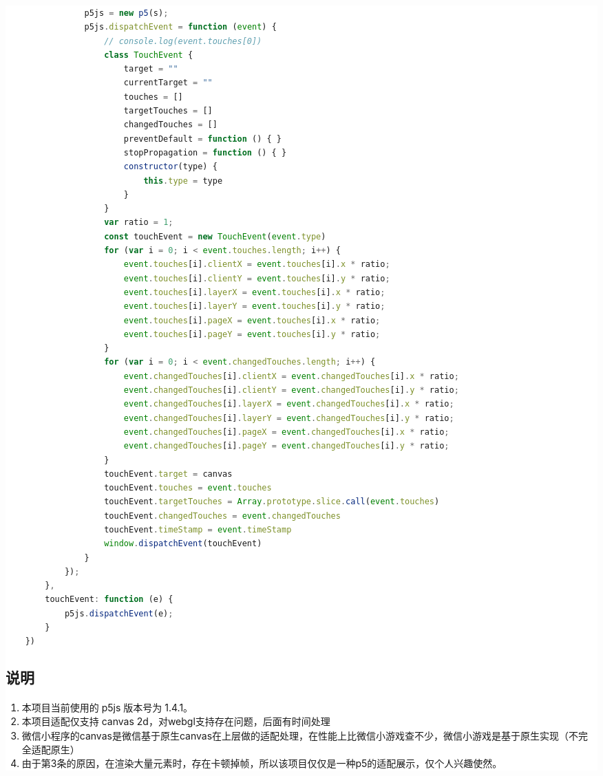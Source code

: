 ```javascript
                p5js = new p5(s);
                p5js.dispatchEvent = function (event) {
                    // console.log(event.touches[0])
                    class TouchEvent {
                        target = ""
                        currentTarget = ""
                        touches = []
                        targetTouches = []
                        changedTouches = []
                        preventDefault = function () { }
                        stopPropagation = function () { }
                        constructor(type) {
                            this.type = type
                        }
                    }
                    var ratio = 1;
                    const touchEvent = new TouchEvent(event.type)
                    for (var i = 0; i < event.touches.length; i++) {
                        event.touches[i].clientX = event.touches[i].x * ratio;
                        event.touches[i].clientY = event.touches[i].y * ratio;
                        event.touches[i].layerX = event.touches[i].x * ratio;
                        event.touches[i].layerY = event.touches[i].y * ratio;
                        event.touches[i].pageX = event.touches[i].x * ratio;
                        event.touches[i].pageY = event.touches[i].y * ratio;
                    }
                    for (var i = 0; i < event.changedTouches.length; i++) {
                        event.changedTouches[i].clientX = event.changedTouches[i].x * ratio;
                        event.changedTouches[i].clientY = event.changedTouches[i].y * ratio;
                        event.changedTouches[i].layerX = event.changedTouches[i].x * ratio;
                        event.changedTouches[i].layerY = event.changedTouches[i].y * ratio;
                        event.changedTouches[i].pageX = event.changedTouches[i].x * ratio;
                        event.changedTouches[i].pageY = event.changedTouches[i].y * ratio;
                    }
                    touchEvent.target = canvas
                    touchEvent.touches = event.touches
                    touchEvent.targetTouches = Array.prototype.slice.call(event.touches)
                    touchEvent.changedTouches = event.changedTouches
                    touchEvent.timeStamp = event.timeStamp
                    window.dispatchEvent(touchEvent)
                }
            });
        },
        touchEvent: function (e) {
            p5js.dispatchEvent(e);
        }
    })
```

## 说明

1. 本项目当前使用的 p5js 版本号为 1.4.1。
2. 本项目适配仅支持 canvas 2d，对webgl支持存在问题，后面有时间处理
3. 微信小程序的canvas是微信基于原生canvas在上层做的适配处理，在性能上比微信小游戏查不少，微信小游戏是基于原生实现（不完全适配原生）
4. 由于第3条的原因，在渲染大量元素时，存在卡顿掉帧，所以该项目仅仅是一种p5的适配展示，仅个人兴趣使然。